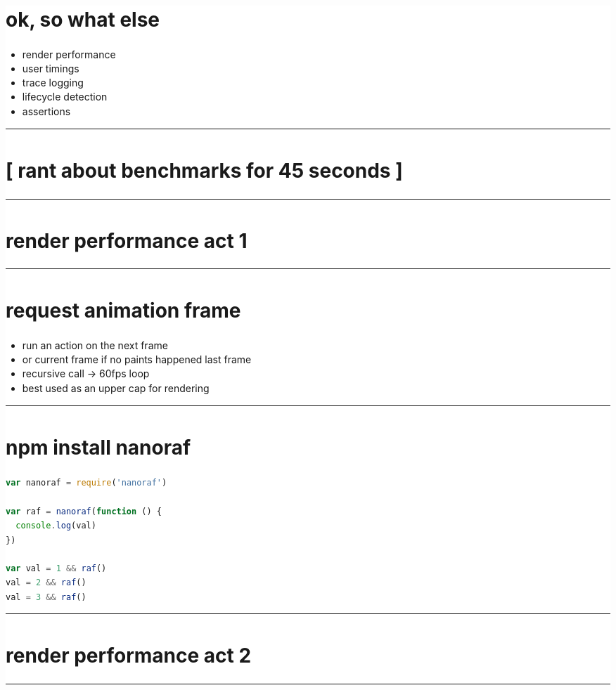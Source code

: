 
# ok, so what else

- render performance
- user timings
- trace logging
- lifecycle detection
- assertions

---

# [ rant about benchmarks for 45 seconds ]

---

# render performance act 1

---

# request animation frame

- run an action on the next frame
- or current frame if no paints happened last frame
- recursive call -> 60fps loop
- best used as an upper cap for rendering

---

# npm install nanoraf

```js
var nanoraf = require('nanoraf')

var raf = nanoraf(function () {
  console.log(val)
})

var val = 1 && raf()
val = 2 && raf()
val = 3 && raf()
```

---

# render performance act 2

---
